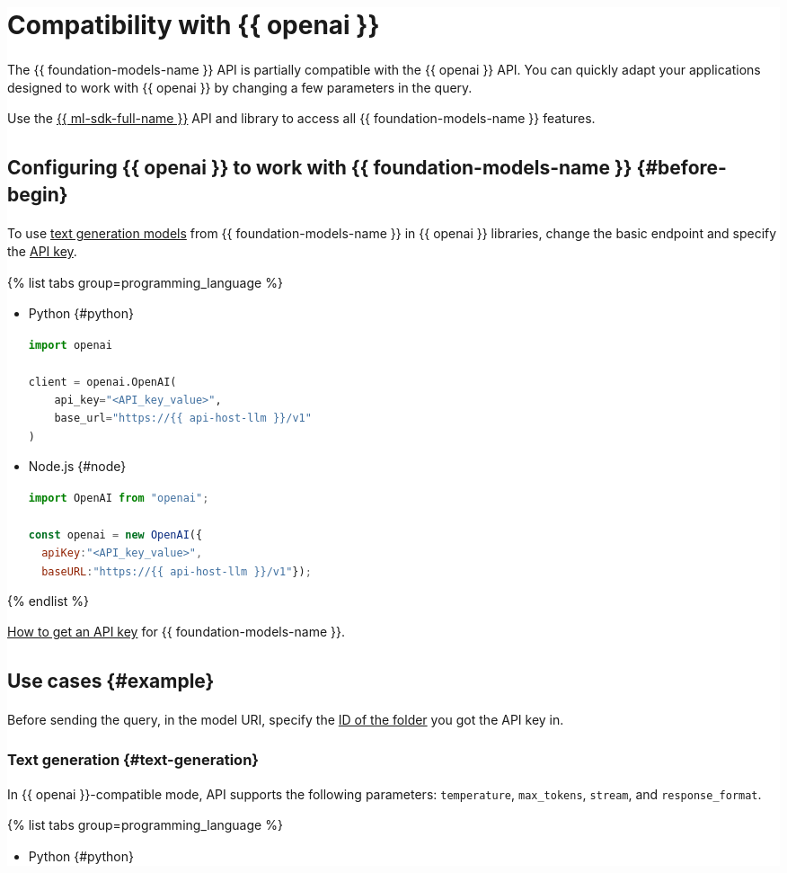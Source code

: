 # Compatibility with {{ openai }}

The {{ foundation-models-name }} API is partially compatible with the {{ openai }} API. You can quickly adapt your applications designed to work with {{ openai }} by changing a few parameters in the query.

Use the [{{ ml-sdk-full-name }}](../sdk/index.md) API and library to access all {{ foundation-models-name }} features.

## Configuring {{ openai }} to work with {{ foundation-models-name }} {#before-begin}

To use [text generation models](generation/models.md) from {{ foundation-models-name }} in {{ openai }} libraries, change the basic endpoint and specify the [API key](../operations/get-api-key.md).

{% list tabs group=programming_language %}

- Python {#python}

  ```python
  import openai

  client = openai.OpenAI(
      api_key="<API_key_value>",
      base_url="https://{{ api-host-llm }}/v1"
  )
  ```

- Node.js {#node}

  ```js
  import OpenAI from "openai";

  const openai = new OpenAI({
    apiKey:"<API_key_value>",
    baseURL:"https://{{ api-host-llm }}/v1"});
  ```

{% endlist %}

[How to get an API key](../operations/get-api-key.md) for {{ foundation-models-name }}. 

## Use cases {#example}

Before sending the query, in the model URI, specify the [ID of the folder](../../resource-manager/operations/folder/get-id.md) you got the API key in.

### Text generation {#text-generation}

In {{ openai }}-compatible mode, API supports the following parameters: `temperature`, `max_tokens`, `stream`, and `response_format`.

{% list tabs group=programming_language %}

- Python {#python}
